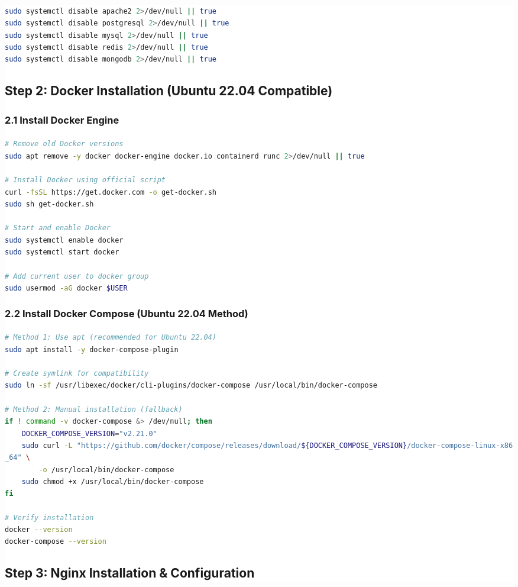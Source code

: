 ```bash
sudo systemctl disable apache2 2>/dev/null || true
sudo systemctl disable postgresql 2>/dev/null || true
sudo systemctl disable mysql 2>/dev/null || true
sudo systemctl disable redis 2>/dev/null || true
sudo systemctl disable mongodb 2>/dev/null || true
```

## Step 2: Docker Installation (Ubuntu 22.04 Compatible)

### 2.1 Install Docker Engine
```bash
# Remove old Docker versions
sudo apt remove -y docker docker-engine docker.io containerd runc 2>/dev/null || true

# Install Docker using official script
curl -fsSL https://get.docker.com -o get-docker.sh
sudo sh get-docker.sh

# Start and enable Docker
sudo systemctl enable docker
sudo systemctl start docker

# Add current user to docker group
sudo usermod -aG docker $USER
```

### 2.2 Install Docker Compose (Ubuntu 22.04 Method)
```bash
# Method 1: Use apt (recommended for Ubuntu 22.04)
sudo apt install -y docker-compose-plugin

# Create symlink for compatibility
sudo ln -sf /usr/libexec/docker/cli-plugins/docker-compose /usr/local/bin/docker-compose

# Method 2: Manual installation (fallback)
if ! command -v docker-compose &> /dev/null; then
    DOCKER_COMPOSE_VERSION="v2.21.0"
    sudo curl -L "https://github.com/docker/compose/releases/download/${DOCKER_COMPOSE_VERSION}/docker-compose-linux-x86_64" \
        -o /usr/local/bin/docker-compose
    sudo chmod +x /usr/local/bin/docker-compose
fi

# Verify installation
docker --version
docker-compose --version
```

## Step 3: Nginx Installation & Configuration
